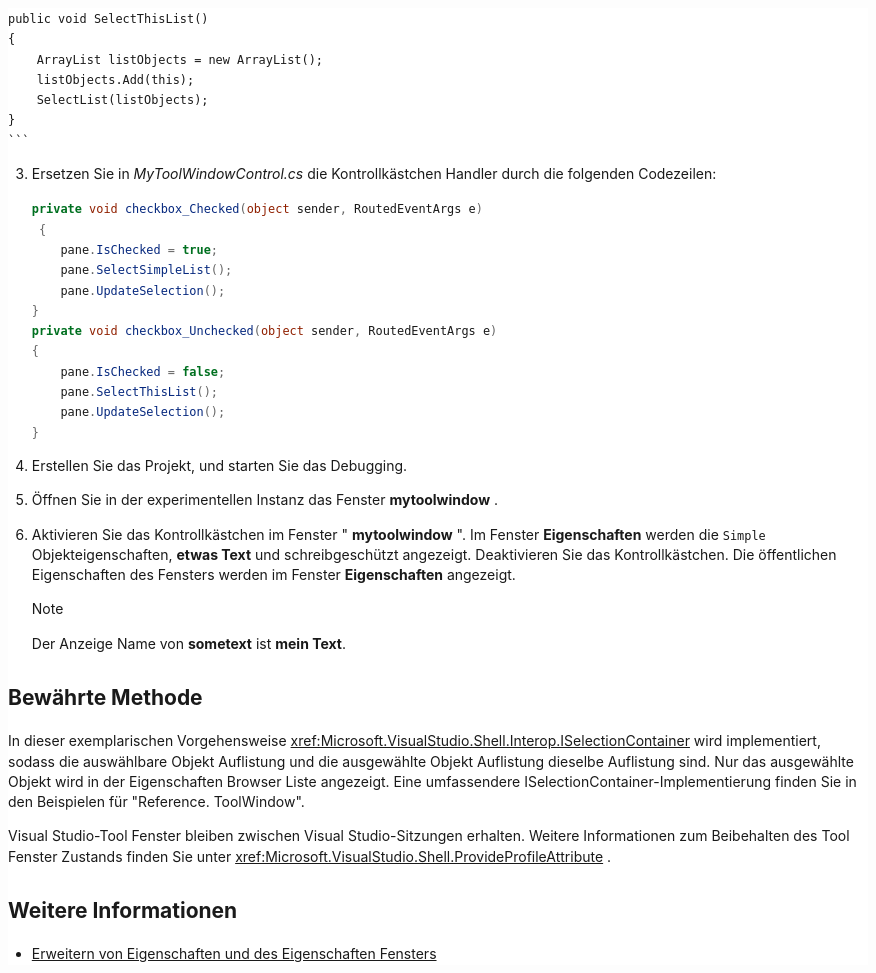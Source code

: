     public void SelectThisList()
    {
        ArrayList listObjects = new ArrayList();
        listObjects.Add(this);
        SelectList(listObjects);
    }
    ```

3. Ersetzen Sie in *MyToolWindowControl.cs* die Kontrollkästchen Handler durch die folgenden Codezeilen:

    ```csharp
    private void checkbox_Checked(object sender, RoutedEventArgs e)
     {
        pane.IsChecked = true;
        pane.SelectSimpleList();
        pane.UpdateSelection();
    }
    private void checkbox_Unchecked(object sender, RoutedEventArgs e)
    {
        pane.IsChecked = false;
        pane.SelectThisList();
        pane.UpdateSelection();
    }
    ```

4. Erstellen Sie das Projekt, und starten Sie das Debugging.

5. Öffnen Sie in der experimentellen Instanz das Fenster **mytoolwindow** .

6. Aktivieren Sie das Kontrollkästchen im Fenster " **mytoolwindow** ". Im Fenster **Eigenschaften** werden die `Simple` Objekteigenschaften, **etwas Text** und schreibgeschützt angezeigt. Deaktivieren Sie das Kontrollkästchen. Die öffentlichen Eigenschaften des Fensters werden im Fenster **Eigenschaften** angezeigt.

    > [!NOTE]
    > Der Anzeige Name von **sometext** ist **mein Text**.

## <a name="best-practice"></a>Bewährte Methode

In dieser exemplarischen Vorgehensweise <xref:Microsoft.VisualStudio.Shell.Interop.ISelectionContainer> wird implementiert, sodass die auswählbare Objekt Auflistung und die ausgewählte Objekt Auflistung dieselbe Auflistung sind. Nur das ausgewählte Objekt wird in der Eigenschaften Browser Liste angezeigt. Eine umfassendere ISelectionContainer-Implementierung finden Sie in den Beispielen für "Reference. ToolWindow".

Visual Studio-Tool Fenster bleiben zwischen Visual Studio-Sitzungen erhalten. Weitere Informationen zum Beibehalten des Tool Fenster Zustands finden Sie unter <xref:Microsoft.VisualStudio.Shell.ProvideProfileAttribute> .

## <a name="see-also"></a>Weitere Informationen

- [Erweitern von Eigenschaften und des Eigenschaften Fensters](../extensibility/extending-properties-and-the-property-window.md)
